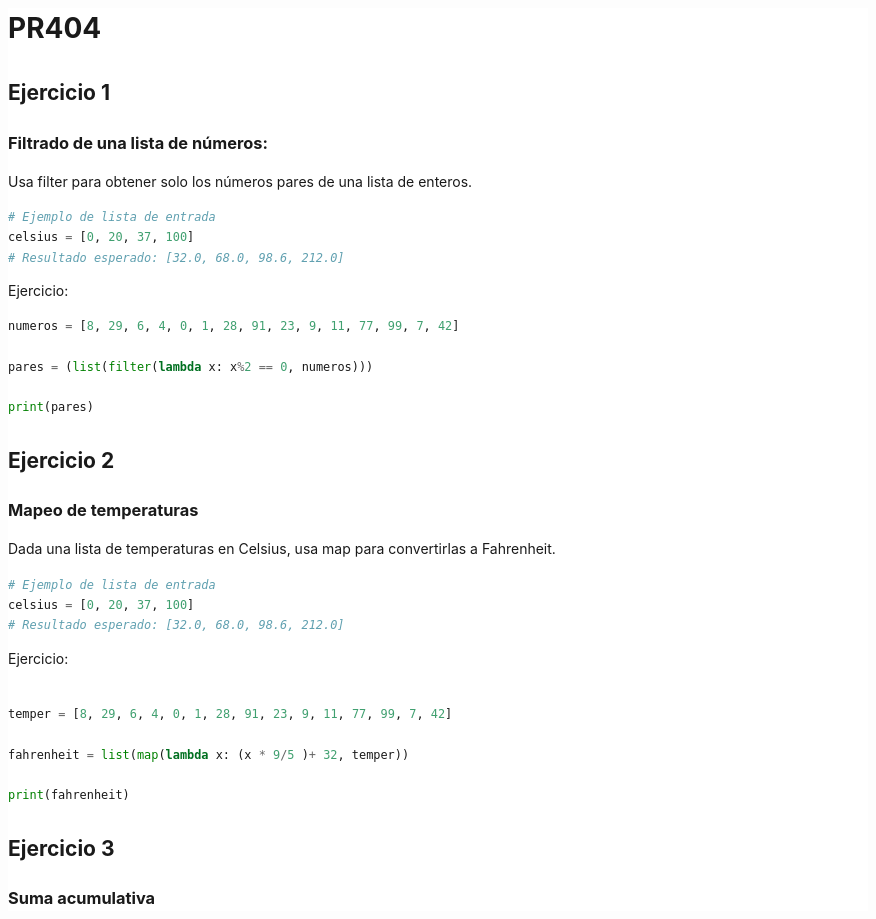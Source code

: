 # PR404

## Ejercicio 1

### Filtrado de una lista de números:

Usa filter para obtener solo los números pares de una lista de enteros.

```python
# Ejemplo de lista de entrada
celsius = [0, 20, 37, 100]
# Resultado esperado: [32.0, 68.0, 98.6, 212.0]
```

Ejercicio:

```python
numeros = [8, 29, 6, 4, 0, 1, 28, 91, 23, 9, 11, 77, 99, 7, 42]

pares = (list(filter(lambda x: x%2 == 0, numeros)))

print(pares)
```

## Ejercicio 2

### Mapeo de temperaturas

Dada una lista de temperaturas en Celsius, usa map para convertirlas a Fahrenheit.

```python
# Ejemplo de lista de entrada
celsius = [0, 20, 37, 100]
# Resultado esperado: [32.0, 68.0, 98.6, 212.0]
```

Ejercicio:

```python

temper = [8, 29, 6, 4, 0, 1, 28, 91, 23, 9, 11, 77, 99, 7, 42]

fahrenheit = list(map(lambda x: (x * 9/5 )+ 32, temper))

print(fahrenheit)

```

## Ejercicio 3

### Suma acumulativa
